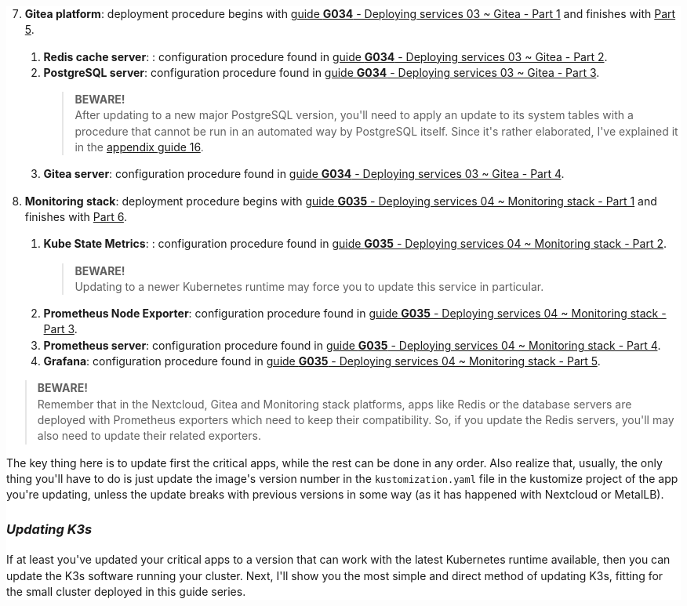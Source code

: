 7. **Gitea platform**: deployment procedure begins with [guide **G034** - Deploying services 03 ~ Gitea - Part 1](G034%20-%20Deploying%20services%2003%20~%20Gitea%20-%20Part%201%20-%20Outlining%20setup%20and%20arranging%20storage.md) and finishes with [Part 5](G034%20-%20Deploying%20services%2003%20~%20Gitea%20-%20Part%205%20-%20Complete%20Gitea%20platform.md).
    1. **Redis cache server**: : configuration procedure found in [guide **G034** - Deploying services 03 ~ Gitea - Part 2](G034%20-%20Deploying%20services%2003%20~%20Gitea%20-%20Part%202%20-%20Redis%20cache%20server.md).
    2. **PostgreSQL server**: configuration procedure found in [guide **G034** - Deploying services 03 ~ Gitea - Part 3](G034%20-%20Deploying%20services%2003%20~%20Gitea%20-%20Part%203%20-%20PostgreSQL%20database%20server.md).
        > **BEWARE!**  
        > After updating to a new major PostgreSQL version, you'll need to apply an update to its system tables with a procedure that cannot be run in an automated way by PostgreSQL itself. Since it's rather elaborated, I've explained it in the [appendix guide 16](G916%20-%20Appendix%2016%20~%20Updating%20PostgreSQL%20to%20a%20newer%20major%20version.md).
    3. **Gitea server**: configuration procedure found in [guide **G034** - Deploying services 03 ~ Gitea - Part 4](G034%20-%20Deploying%20services%2003%20~%20Gitea%20-%20Part%204%20-%20Gitea%20server.md).

8. **Monitoring stack**: deployment procedure begins with [guide **G035** - Deploying services 04 ~ Monitoring stack - Part 1](G035%20-%20Deploying%20services%2004%20~%20Monitoring%20stack%20-%20Part%201%20-%20Outlining%20setup%20and%20arranging%20storage.md) and finishes with [Part 6](G035%20-%20Deploying%20services%2004%20~%20Monitoring%20stack%20-%20Part%206%20-%20Complete%20monitoring%20stack%20setup.md).
    1. **Kube State Metrics**: : configuration procedure found in [guide **G035** - Deploying services 04 ~ Monitoring stack - Part 2](G035%20-%20Deploying%20services%2004%20~%20Monitoring%20stack%20-%20Part%202%20-%20Kube%20State%20Metrics%20service.md).
        > **BEWARE!**  
        > Updating to a newer Kubernetes runtime may force you to update this service in particular.
    2. **Prometheus Node Exporter**: configuration procedure found in [guide **G035** - Deploying services 04 ~ Monitoring stack - Part 3](G035%20-%20Deploying%20services%2004%20~%20Monitoring%20stack%20-%20Part%203%20-%20Prometheus%20Node%20Exporter%20service.md).
    3. **Prometheus server**: configuration procedure found in [guide **G035** - Deploying services 04 ~ Monitoring stack - Part 4](G035%20-%20Deploying%20services%2004%20~%20Monitoring%20stack%20-%20Part%204%20-%20Prometheus%20server.md).
    4. **Grafana**: configuration procedure found in [guide **G035** - Deploying services 04 ~ Monitoring stack - Part 5](G035%20-%20Deploying%20services%2004%20~%20Monitoring%20stack%20-%20Part%205%20-%20Grafana.md).

> **BEWARE!**  
> Remember that in the Nextcloud, Gitea and Monitoring stack platforms, apps like Redis or the database servers are deployed with Prometheus exporters which need to keep their compatibility. So, if you update the Redis servers, you'll may also need to update their related exporters.

The key thing here is to update first the critical apps, while the rest can be done in any order. Also realize that, usually, the only thing you'll have to do is just update the image's version number in the `kustomization.yaml` file in the kustomize project of the app you're updating, unless the update breaks with previous versions in some way (as it has happened with Nextcloud or MetalLB).

### _Updating K3s_

If at least you've updated your critical apps to a version that can work with the latest Kubernetes runtime available, then you can update the K3s software running your cluster. Next, I'll show you the most simple and direct method of updating K3s, fitting for the small cluster deployed in this guide series.
